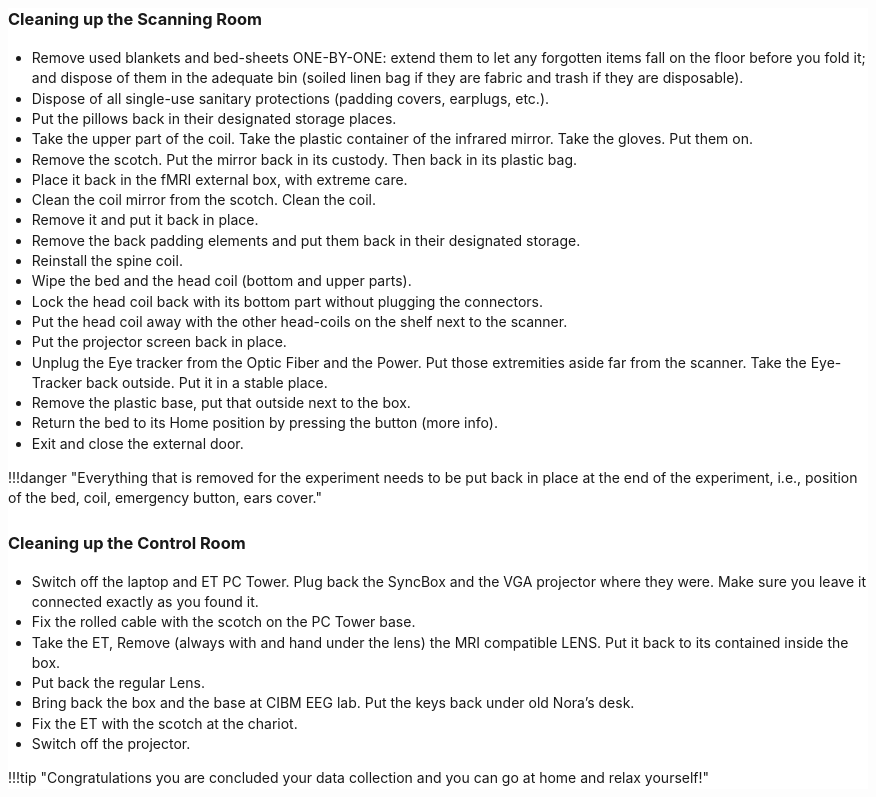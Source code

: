 ### **Cleaning up the Scanning Room**
- Remove used blankets and bed-sheets ONE-BY-ONE: extend them to let any forgotten items fall on the floor before you fold it; and dispose of them in the adequate bin (soiled linen bag if they are fabric and trash if they are disposable).
- Dispose of all single-use sanitary protections (padding covers, earplugs, etc.).
- Put the pillows back in their designated storage places.
- Take the upper part of the coil. Take the plastic container of the infrared mirror. Take the gloves. Put them on.
- Remove the scotch. Put the mirror back in its custody. Then back in its plastic bag.
- Place it back in the fMRI external box, with extreme care.
- Clean the coil mirror from the scotch. Clean the coil.
- Remove it and put it back in place.
- Remove the back padding elements and put them back in their designated storage.
- Reinstall the spine coil.
- Wipe the bed and the head coil (bottom and upper parts).
- Lock the head coil back with its bottom part without plugging the connectors.
- Put the head coil away with the other head-coils on the shelf next to the scanner.
- Put the projector screen back in place.
- Unplug the Eye tracker from the Optic Fiber and the Power. Put those extremities aside far from the scanner. Take the Eye-Tracker back outside. Put it in a stable place.
- Remove the plastic base, put that outside next to the box.
- Return the bed to its Home position by pressing the button (more info).
- Exit and close the external door.


!!!danger "Everything that is removed for the experiment needs to be put back in place at the end of the experiment, i.e., position of the bed, coil, emergency button, ears cover."

### **Cleaning up the Control Room**

- Switch off the laptop and ET PC Tower. Plug back the SyncBox and the VGA projector where they were. Make sure you leave it connected exactly as you found it.
- Fix the rolled cable with the scotch on the PC Tower base.
- Take the ET, Remove (always with and hand under the lens) the MRI compatible LENS. Put it back to its contained inside the box. 
- Put back the regular Lens. 
- Bring back the box and the base at CIBM EEG lab. Put the keys back under old Nora’s desk.
- Fix the ET with the scotch at the chariot.
- Switch off the projector.

!!!tip "Congratulations you are concluded your data collection and you can go at home and relax yourself!"